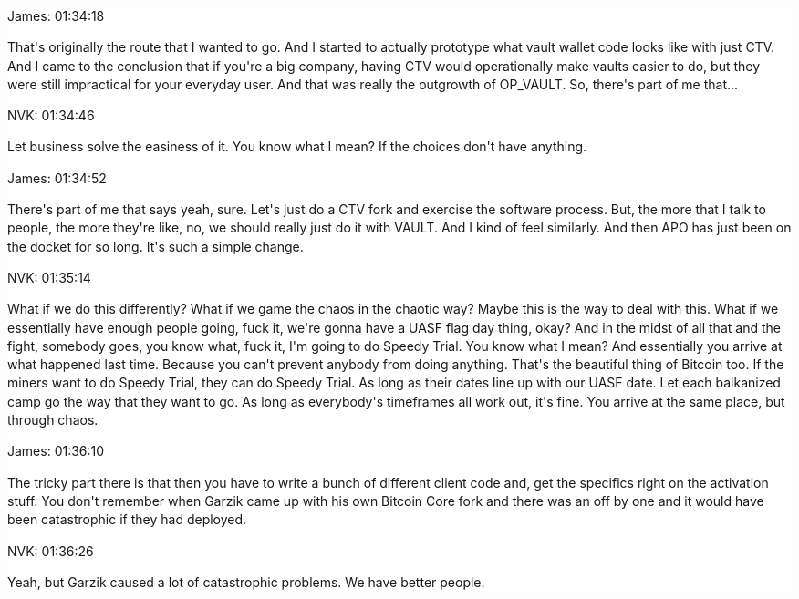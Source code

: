 James: 01:34:18

That's originally the route that I wanted to go.
And I started to actually prototype what vault wallet code looks like with just CTV.
And I came to the conclusion that if you're a big company, having CTV would operationally make vaults easier to do, but they were still impractical for your everyday user.
And that was really the outgrowth of OP_VAULT.
So, there's part of me that...

NVK: 01:34:46

Let business solve the easiness of it.
You know what I mean?
If the choices don't have anything.

James: 01:34:52

There's part of me that says yeah, sure.
Let's just do a CTV fork and exercise the software process.
But, the more that I talk to people, the more they're like, no, we should really just do it with VAULT.
And I kind of feel similarly.
And then APO has just been on the docket for so long.
It's such a simple change.

NVK: 01:35:14

What if we do this differently?
What if we game the chaos in the chaotic way?
Maybe this is the way to deal with this.
What if we essentially have enough people going, fuck it, we're gonna have a UASF flag day thing, okay?
And in the midst of all that and the fight, somebody goes, you know what, fuck it, I'm going to do Speedy Trial.
You know what I mean?
And essentially you arrive at what happened last time.
Because you can't prevent anybody from doing anything.
That's the beautiful thing of Bitcoin too.
If the miners want to do Speedy Trial, they can do Speedy Trial.
As long as their dates line up with our UASF date.
Let each balkanized camp go the way that they want to go.
As long as everybody's timeframes all work out, it's fine.
You arrive at the same place, but through chaos.

James: 01:36:10

The tricky part there is that then you have to write a bunch of different client code and, get the specifics right on the activation stuff.
You don't remember when Garzik came up with his own Bitcoin Core fork and there was an off by one and it would have been catastrophic if they had deployed.

NVK: 01:36:26

Yeah, but Garzik caused a lot of catastrophic problems.
We have better people.
